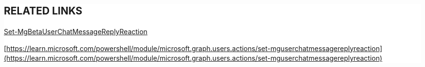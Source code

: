 ## RELATED LINKS
[Set-MgBetaUserChatMessageReplyReaction](/powershell/module/Microsoft.Graph.Beta.Users.Actions/Set-MgBetaUserChatMessageReplyReaction?view=graph-powershell-beta)

[https://learn.microsoft.com/powershell/module/microsoft.graph.users.actions/set-mguserchatmessagereplyreaction](https://learn.microsoft.com/powershell/module/microsoft.graph.users.actions/set-mguserchatmessagereplyreaction)



